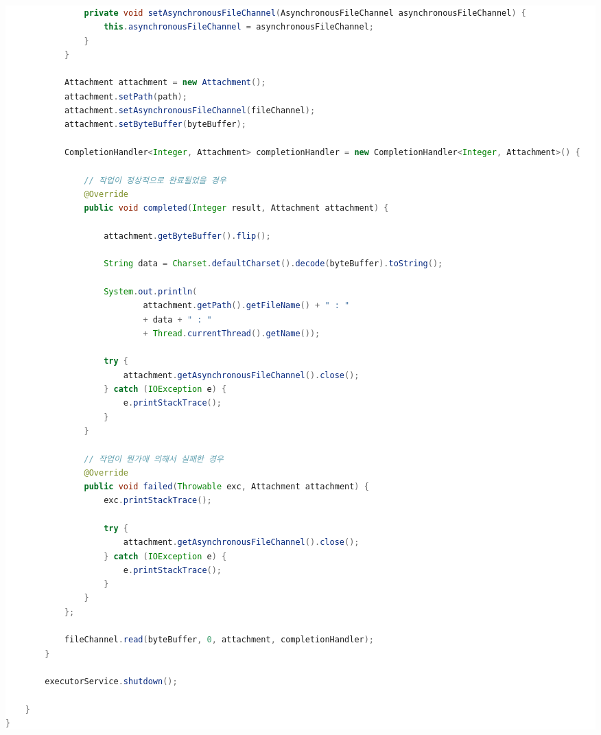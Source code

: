 ```java
                private void setAsynchronousFileChannel(AsynchronousFileChannel asynchronousFileChannel) {
                    this.asynchronousFileChannel = asynchronousFileChannel;
                }
            }

            Attachment attachment = new Attachment();
            attachment.setPath(path);
            attachment.setAsynchronousFileChannel(fileChannel);
            attachment.setByteBuffer(byteBuffer);

            CompletionHandler<Integer, Attachment> completionHandler = new CompletionHandler<Integer, Attachment>() {

                // 작업이 정상적으로 완료될었을 경우
                @Override
                public void completed(Integer result, Attachment attachment) {

                    attachment.getByteBuffer().flip();

                    String data = Charset.defaultCharset().decode(byteBuffer).toString();

                    System.out.println(
                            attachment.getPath().getFileName() + " : "
                            + data + " : "
                            + Thread.currentThread().getName());

                    try {
                        attachment.getAsynchronousFileChannel().close();
                    } catch (IOException e) {
                        e.printStackTrace();
                    }
                }

                // 작업이 뭔가에 의해서 실패한 경우
                @Override
                public void failed(Throwable exc, Attachment attachment) {
                    exc.printStackTrace();

                    try {
                        attachment.getAsynchronousFileChannel().close();
                    } catch (IOException e) {
                        e.printStackTrace();
                    }
                }
            };

            fileChannel.read(byteBuffer, 0, attachment, completionHandler);
        }

        executorService.shutdown();

    }
}
```

